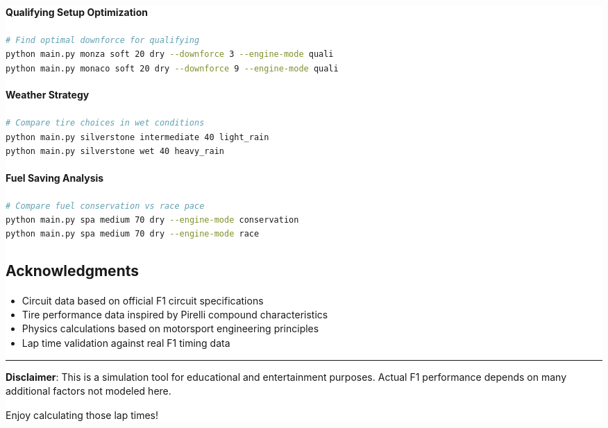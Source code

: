 #### Qualifying Setup Optimization
```bash
# Find optimal downforce for qualifying
python main.py monza soft 20 dry --downforce 3 --engine-mode quali
python main.py monaco soft 20 dry --downforce 9 --engine-mode quali
```

#### Weather Strategy
```bash
# Compare tire choices in wet conditions
python main.py silverstone intermediate 40 light_rain
python main.py silverstone wet 40 heavy_rain
```

#### Fuel Saving Analysis
```bash
# Compare fuel conservation vs race pace
python main.py spa medium 70 dry --engine-mode conservation
python main.py spa medium 70 dry --engine-mode race
```

## Acknowledgments

- Circuit data based on official F1 circuit specifications
- Tire performance data inspired by Pirelli compound characteristics
- Physics calculations based on motorsport engineering principles
- Lap time validation against real F1 timing data

---

**Disclaimer**: This is a simulation tool for educational and entertainment purposes. Actual F1 performance depends on many additional factors not modeled here.

Enjoy calculating those lap times! 
